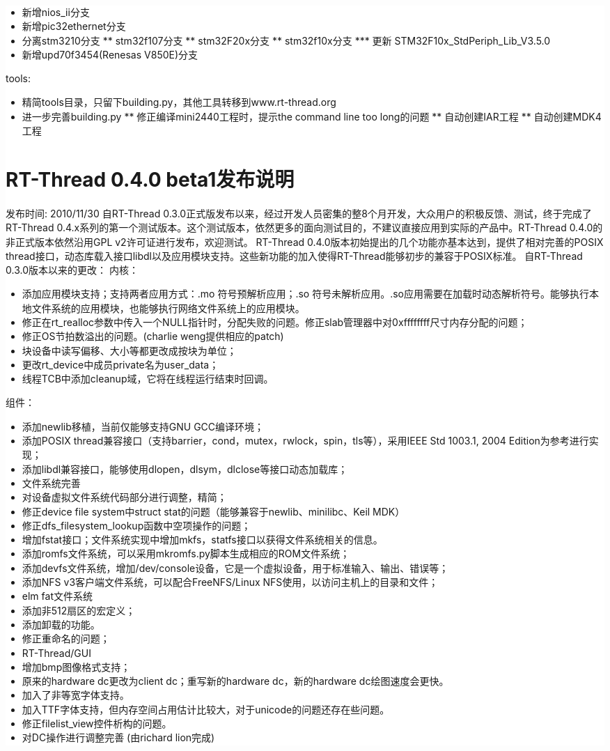 * 新增nios_ii分支
* 新增pic32ethernet分支
* 分离stm3210分支
** stm32f107分支
** stm32F20x分支
** stm32f10x分支
*** 更新 STM32F10x_StdPeriph_Lib_V3.5.0
* 新增upd70f3454(Renesas V850E)分支

tools:
* 精简tools目录，只留下building.py，其他工具转移到www.rt-thread.org
* 进一步完善building.py
** 修正编译mini2440工程时，提示the command line too long的问题
** 自动创建IAR工程
** 自动创建MDK4工程 

# RT-Thread 0.4.0 beta1发布说明

发布时间: 2010/11/30
自RT-Thread 0.3.0正式版发布以来，经过开发人员密集的整8个月开发，大众用户的积极反馈、测试，终于完成了RT-Thread 0.4.x系列的第一个测试版本。这个测试版本，依然更多的面向测试目的，不建议直接应用到实际的产品中。RT-Thread 0.4.0的非正式版本依然沿用GPL v2许可证进行发布，欢迎测试。
RT-Thread 0.4.0版本初始提出的几个功能亦基本达到，提供了相对完善的POSIX thread接口，动态库载入接口libdl以及应用模块支持。这些新功能的加入使得RT-Thread能够初步的兼容于POSIX标准。
自RT-Thread 0.3.0版本以来的更改：
内核：
* 添加应用模块支持；支持两者应用方式：.mo 符号预解析应用；.so 符号未解析应用。.so应用需要在加载时动态解析符号。能够执行本地文件系统的应用模块，也能够执行网络文件系统上的应用模块。
* 修正在rt_realloc参数中传入一个NULL指针时，分配失败的问题。修正slab管理器中对0xffffffff尺寸内存分配的问题；
* 修正OS节拍数溢出的问题。(charlie weng提供相应的patch)
* 块设备中读写偏移、大小等都更改成按块为单位；
* 更改rt_device中成员private名为user_data；
* 线程TCB中添加cleanup域，它将在线程运行结束时回调。

组件：
* 添加newlib移植，当前仅能够支持GNU GCC编译环境；
* 添加POSIX thread兼容接口（支持barrier，cond，mutex，rwlock，spin，tls等），采用IEEE Std 1003.1, 2004 Edition为参考进行实现；
* 添加libdl兼容接口，能够使用dlopen，dlsym，dlclose等接口动态加载库；
* 文件系统完善
* 对设备虚拟文件系统代码部分进行调整，精简；
* 修正device file system中struct stat的问题（能够兼容于newlib、minilibc、Keil MDK）
* 修正dfs_filesystem_lookup函数中空项操作的问题；
* 增加fstat接口；文件系统实现中增加mkfs，statfs接口以获得文件系统相关的信息。
* 添加romfs文件系统，可以采用mkromfs.py脚本生成相应的ROM文件系统；
* 添加devfs文件系统，增加/dev/console设备，它是一个虚拟设备，用于标准输入、输出、错误等；
* 添加NFS v3客户端文件系统，可以配合FreeNFS/Linux NFS使用，以访问主机上的目录和文件；
* elm fat文件系统
* 添加非512扇区的宏定义；
* 添加卸载的功能。
* 修正重命名的问题；
* RT-Thread/GUI
* 增加bmp图像格式支持；
* 原来的hardware dc更改为client dc；重写新的hardware dc，新的hardware dc绘图速度会更快。
* 加入了非等宽字体支持。
* 加入TTF字体支持，但内存空间占用估计比较大，对于unicode的问题还存在些问题。
* 修正filelist_view控件析构的问题。
* 对DC操作进行调整完善 (由richard lion完成)

